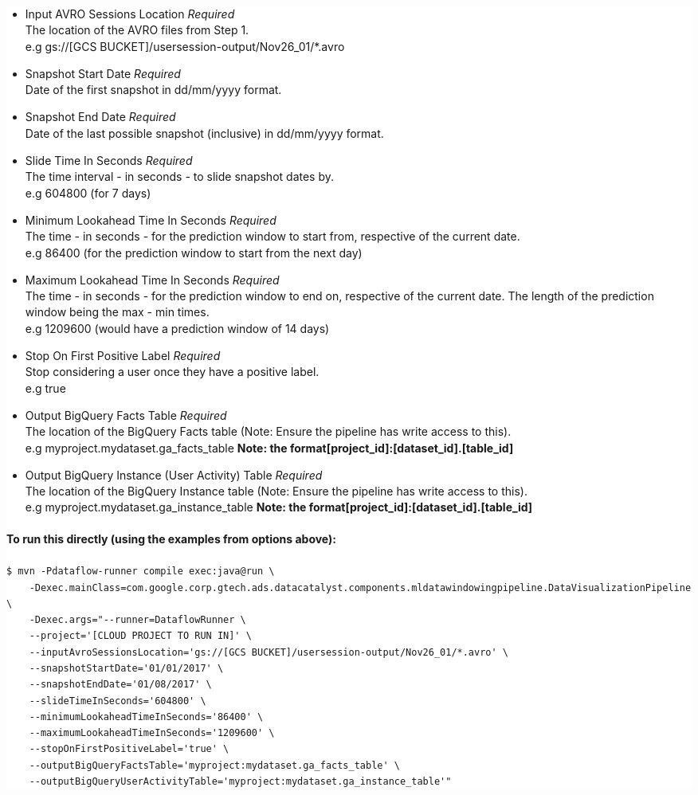 *   Input AVRO Sessions Location *Required*<br>
    The location of the AVRO files from Step 1.<br>
    e.g gs://[GCS BUCKET]/usersession-output/Nov26_01/*.avro

*   Snapshot Start Date *Required*<br>
    Date of the first snapshot in dd/mm/yyyy format.

*   Snapshot End Date *Required*<br>
    Date of the last possible snapshot (inclusive) in dd/mm/yyyy format.

*   Slide Time In Seconds *Required*<br>
    The time interval - in seconds - to slide snapshot dates by.<br>
    e.g 604800 (for 7 days)

*   Minimum Lookahead Time In Seconds *Required*<br>
    The time - in seconds - for the prediction window to start from, respective of
    the current date.<br>
    e.g 86400 (for the prediction window to start from the next day)

*   Maximum Lookahead Time In Seconds *Required*<br>
    The time - in seconds - for the prediction window to end on, respective of the
    current date. The length of the prediction window being the max - min times.<br>
    e.g 1209600 (would have a prediction window of 14 days)

*   Stop On First Positive Label *Required*<br>
    Stop considering a user once they have a positive label.<br>
    e.g true

*   Output BigQuery Facts Table *Required*<br>
    The location of the BigQuery Facts table (Note: Ensure the pipeline has write
    access to this).<br>
    e.g myproject.mydataset.ga_facts_table
    **Note: the format[project_id]:[dataset_id].[table_id]**

*   Output BigQuery Instance (User Activity) Table *Required*<br>
    The location of the BigQuery Instance table (Note: Ensure the pipeline has
    write access to this).<br>
    e.g myproject.mydataset.ga_instance_table
    **Note: the format[project_id]:[dataset_id].[table_id]**

#### To run this directly (using the examples from options above):

    $ mvn -Pdataflow-runner compile exec:java@run \
        -Dexec.mainClass=com.google.corp.gtech.ads.datacatalyst.components.mldatawindowingpipeline.DataVisualizationPipeline \
        -Dexec.args="--runner=DataflowRunner \
        --project='[CLOUD PROJECT TO RUN IN]' \
        --inputAvroSessionsLocation='gs://[GCS BUCKET]/usersession-output/Nov26_01/*.avro' \
        --snapshotStartDate='01/01/2017' \
        --snapshotEndDate='01/08/2017' \
        --slideTimeInSeconds='604800' \
        --minimumLookaheadTimeInSeconds='86400' \
        --maximumLookaheadTimeInSeconds='1209600' \
        --stopOnFirstPositiveLabel='true' \
        --outputBigQueryFactsTable='myproject:mydataset.ga_facts_table' \
        --outputBigQueryUserActivityTable='myproject:mydataset.ga_instance_table'"
